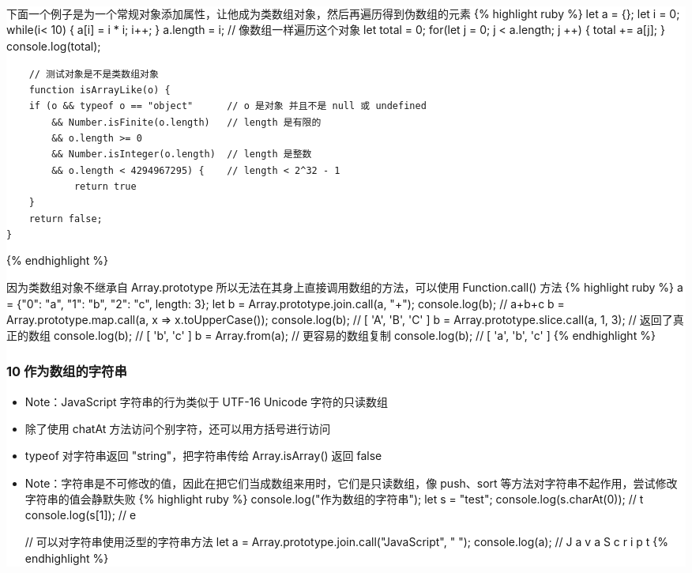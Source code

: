 下面一个例子是为一个常规对象添加属性，让他成为类数组对象，然后再遍历得到伪数组的元素
{% highlight ruby %}
    let a = {};
    let i = 0;
    while(i< 10) {
        a[i] = i * i;
        i++;
    }
    a.length = i;
    // 像数组一样遍历这个对象
    let total = 0;
    for(let j = 0; j < a.length; j ++) {
        total += a[j];
    }
    console.log(total);
    
        // 测试对象是不是类数组对象
        function isArrayLike(o) {
        if (o && typeof o == "object"      // o 是对象 并且不是 null 或 undefined
            && Number.isFinite(o.length)   // length 是有限的
            && o.length >= 0 
            && Number.isInteger(o.length)  // length 是整数
            && o.length < 4294967295) {    // length < 2^32 - 1
                return true
        }
        return false;
    }
{% endhighlight %}

因为类数组对象不继承自 Array.prototype 所以无法在其身上直接调用数组的方法，可以使用 Function.call() 方法
{% highlight ruby %}
    a = {"0": "a", "1": "b", "2": "c", length: 3};
    let b = Array.prototype.join.call(a, "+");
    console.log(b);     // a+b+c
    b = Array.prototype.map.call(a, x => x.toUpperCase());
    console.log(b);     // [ 'A', 'B', 'C' ]
    b = Array.prototype.slice.call(a, 1, 3);  // 返回了真正的数组
    console.log(b);     // [ 'b', 'c' ]
    b = Array.from(a);  // 更容易的数组复制
    console.log(b);     // [ 'a', 'b', 'c' ]
{% endhighlight %}

### 10 作为数组的字符串
* Note：JavaScript 字符串的行为类似于 UTF-16 Unicode 字符的只读数组
* 除了使用 chatAt 方法访问个别字符，还可以用方括号进行访问
* typeof 对字符串返回 "string"，把字符串传给 Array.isArray() 返回 false
* Note：字符串是不可修改的值，因此在把它们当成数组来用时，它们是只读数组，像 push、sort 等方法对字符串不起作用，尝试修改字符串的值会静默失败
{% highlight ruby %}
    console.log("作为数组的字符串");
    let s = "test";
    console.log(s.charAt(0)); // t
    console.log(s[1]);        // e

    // 可以对字符串使用泛型的字符串方法
    let a = Array.prototype.join.call("JavaScript", " ");
    console.log(a); // J a v a S c r i p t
{% endhighlight %}

